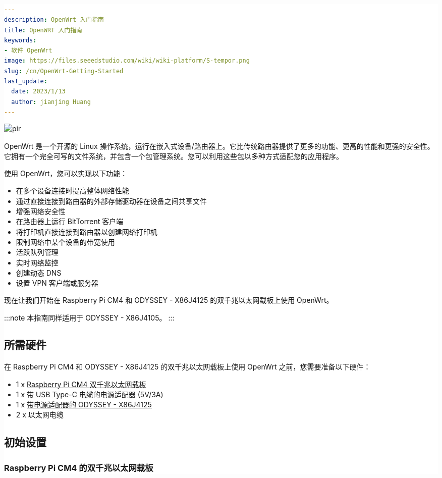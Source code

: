 ```yaml
---
description: OpenWrt 入门指南
title: OpenWRT 入门指南
keywords:
- 软件 OpenWrt
image: https://files.seeedstudio.com/wiki/wiki-platform/S-tempor.png
slug: /cn/OpenWrt-Getting-Started
last_update:
  date: 2023/1/13
  author: jianjing Huang
---
```




<p style={{textAlign: 'center'}}><img src="https://files.seeedstudio.com/wiki/OpenWrt/openwrt-wiki-thumb.png" alt="pir" width="1000" height="auto"/></p>

OpenWrt 是一个开源的 Linux 操作系统，运行在嵌入式设备/路由器上。它比传统路由器提供了更多的功能、更高的性能和更强的安全性。它拥有一个完全可写的文件系统，并包含一个包管理系统。您可以利用这些包以多种方式适配您的应用程序。

使用 OpenWrt，您可以实现以下功能：

- 在多个设备连接时提高整体网络性能
- 通过直接连接到路由器的外部存储驱动器在设备之间共享文件
- 增强网络安全性
- 在路由器上运行 BitTorrent 客户端
- 将打印机直接连接到路由器以创建网络打印机
- 限制网络中某个设备的带宽使用
- 活跃队列管理
- 实时网络监控
- 创建动态 DNS
- 设置 VPN 客户端或服务器

现在让我们开始在 Raspberry Pi CM4 和 ODYSSEY - X86J4125 的双千兆以太网载板上使用 OpenWrt。

:::note
本指南同样适用于 ODYSSEY - X86J4105。
:::

## 所需硬件

在 Raspberry Pi CM4 和 ODYSSEY - X86J4125 的双千兆以太网载板上使用 OpenWrt 之前，您需要准备以下硬件：

- 1 x [Raspberry Pi CM4 双千兆以太网载板](https://www.seeedstudio.com/Rapberry-Pi-CM4-Dual-GbE-Carrier-Board-p-4874.html)
- 1 x [带 USB Type-C 电缆的电源适配器 (5V/3A)](https://www.seeedstudio.com/Wall-Adapter-Power-Supply-5VDC-3A-Type-C-p-4103.html)
- 1 x [带电源适配器的 ODYSSEY - X86J4125](https://www.seeedstudio.com/ODYSSEY-X86J4125800-p-4915.html)
- 2 x 以太网电缆

## 初始设置

### Raspberry Pi CM4 的双千兆以太网载板
